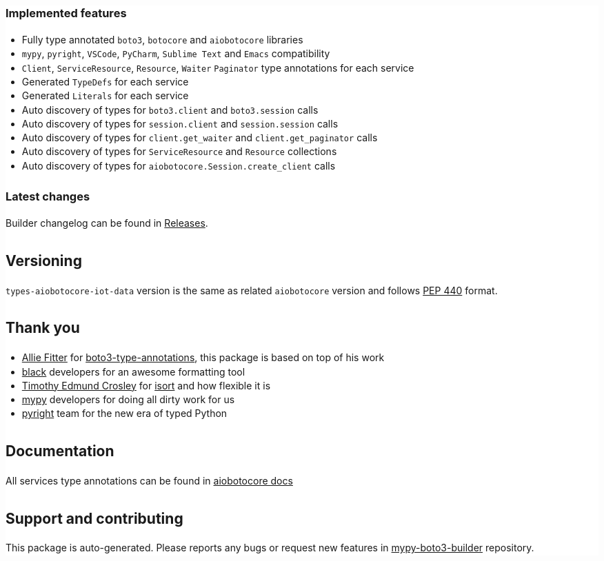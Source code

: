 ### Implemented features

- Fully type annotated `boto3`, `botocore` and `aiobotocore` libraries
- `mypy`, `pyright`, `VSCode`, `PyCharm`, `Sublime Text` and `Emacs`
  compatibility
- `Client`, `ServiceResource`, `Resource`, `Waiter` `Paginator` type
  annotations for each service
- Generated `TypeDefs` for each service
- Generated `Literals` for each service
- Auto discovery of types for `boto3.client` and `boto3.session` calls
- Auto discovery of types for `session.client` and `session.session` calls
- Auto discovery of types for `client.get_waiter` and `client.get_paginator`
  calls
- Auto discovery of types for `ServiceResource` and `Resource` collections
- Auto discovery of types for `aiobotocore.Session.create_client` calls

### Latest changes

Builder changelog can be found in
[Releases](https://github.com/youtype/mypy_boto3_builder/releases).

## Versioning

`types-aiobotocore-iot-data` version is the same as related `aiobotocore`
version and follows [PEP 440](https://www.python.org/dev/peps/pep-0440/)
format.

## Thank you

- [Allie Fitter](https://github.com/alliefitter) for
  [boto3-type-annotations](https://pypi.org/project/boto3-type-annotations/),
  this package is based on top of his work
- [black](https://github.com/psf/black) developers for an awesome formatting
  tool
- [Timothy Edmund Crosley](https://github.com/timothycrosley) for
  [isort](https://github.com/PyCQA/isort) and how flexible it is
- [mypy](https://github.com/python/mypy) developers for doing all dirty work
  for us
- [pyright](https://github.com/microsoft/pyright) team for the new era of typed
  Python

## Documentation

All services type annotations can be found in
[aiobotocore docs](https://youtype.github.io/types_aiobotocore_docs/types_aiobotocore_iot_data/)

## Support and contributing

This package is auto-generated. Please reports any bugs or request new features
in [mypy-boto3-builder](https://github.com/youtype/mypy_boto3_builder/issues/)
repository.
